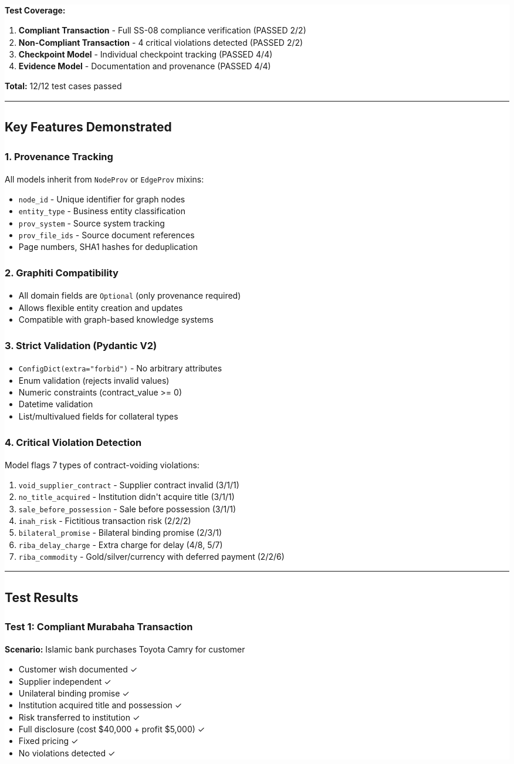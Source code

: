 **Test Coverage:**
1. **Compliant Transaction** - Full SS-08 compliance verification (PASSED 2/2)
2. **Non-Compliant Transaction** - 4 critical violations detected (PASSED 2/2)
3. **Checkpoint Model** - Individual checkpoint tracking (PASSED 4/4)
4. **Evidence Model** - Documentation and provenance (PASSED 4/4)

**Total:** 12/12 test cases passed

---

## Key Features Demonstrated

### 1. Provenance Tracking
All models inherit from `NodeProv` or `EdgeProv` mixins:
- `node_id` - Unique identifier for graph nodes
- `entity_type` - Business entity classification
- `prov_system` - Source system tracking
- `prov_file_ids` - Source document references
- Page numbers, SHA1 hashes for deduplication

### 2. Graphiti Compatibility
- All domain fields are `Optional` (only provenance required)
- Allows flexible entity creation and updates
- Compatible with graph-based knowledge systems

### 3. Strict Validation (Pydantic V2)
- `ConfigDict(extra="forbid")` - No arbitrary attributes
- Enum validation (rejects invalid values)
- Numeric constraints (contract_value >= 0)
- Datetime validation
- List/multivalued fields for collateral types

### 4. Critical Violation Detection
Model flags 7 types of contract-voiding violations:
1. `void_supplier_contract` - Supplier contract invalid (3/1/1)
2. `no_title_acquired` - Institution didn't acquire title (3/1/1)
3. `sale_before_possession` - Sale before possession (3/1/1)
4. `inah_risk` - Fictitious transaction risk (2/2/2)
5. `bilateral_promise` - Bilateral binding promise (2/3/1)
6. `riba_delay_charge` - Extra charge for delay (4/8, 5/7)
7. `riba_commodity` - Gold/silver/currency with deferred payment (2/2/6)

---

## Test Results

### Test 1: Compliant Murabaha Transaction
**Scenario:** Islamic bank purchases Toyota Camry for customer
- Customer wish documented ✓
- Supplier independent ✓
- Unilateral binding promise ✓
- Institution acquired title and possession ✓
- Risk transferred to institution ✓
- Full disclosure (cost $40,000 + profit $5,000) ✓
- Fixed pricing ✓
- No violations detected ✓
